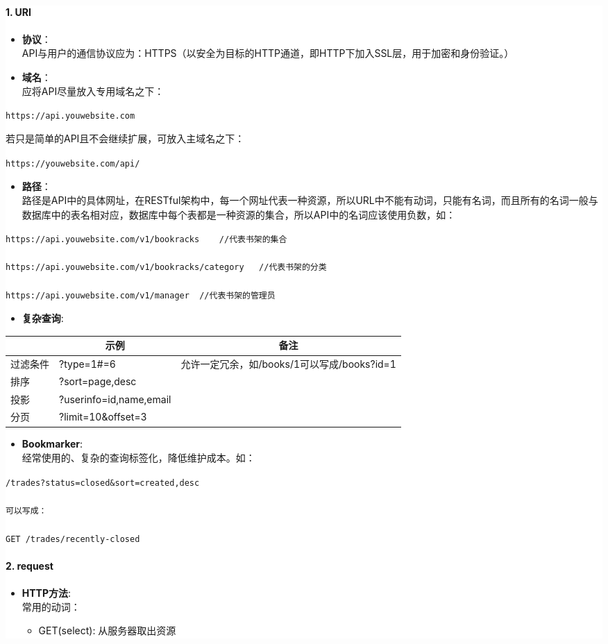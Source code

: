 <a name="d84de8d5"></a>
#### 1. URI

- **协议**：<br />API与用户的通信协议应为：HTTPS（以安全为目标的HTTP通道，即HTTP下加入SSL层，用于加密和身份验证。）

- **域名**：<br />应将API尽量放入专用域名之下：


```
https://api.youwebsite.com
```

若只是简单的API且不会继续扩展，可放入主域名之下：

```
https://youwebsite.com/api/
```

- **路径**：<br />路径是API中的具体网址，在RESTful架构中，每一个网址代表一种资源，所以URL中不能有动词，只能有名词，而且所有的名词一般与数据库中的表名相对应，数据库中每个表都是一种资源的集合，所以API中的名词应该使用负数，如：
```
https://api.youwebsite.com/v1/bookracks    //代表书架的集合

https://api.youwebsite.com/v1/bookracks/category   //代表书架的分类

https://api.youwebsite.com/v1/manager  //代表书架的管理员
```

- **复杂查询**:


|  | 示例 | 备注 |
| --- | --- | --- |
| 过滤条件 | ?type=1#=6 | 允许一定冗余，如/books/1可以写成/books?id=1 |
| 排序 | ?sort=page,desc |  |
| 投影 | ?userinfo=id,name,email |  |
| 分页 | ?limit=10&offset=3 |  |


- **Bookmarker**:<br />
经常使用的、复杂的查询标签化，降低维护成本。如：

```
/trades?status=closed&sort=created,desc

可以写成：

GET /trades/recently-closed
```

<a name="bcb0194d"></a>
#### 2. request

- **HTTP方法**:<br />常用的动词：

  - GET(select): 从服务器取出资源
